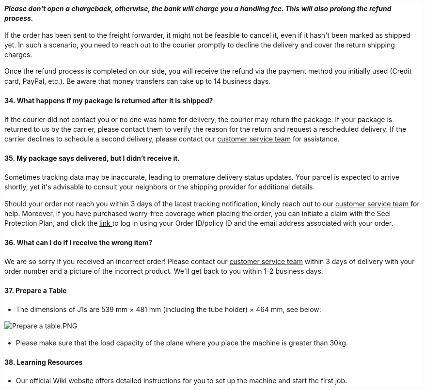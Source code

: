 _**Please don't open a chargeback, otherwise, the bank will charge you a handling fee. This will also prolong the refund process.**_

If the order has been sent to the freight forwarder, it might not be feasible to cancel it, even if it hasn't been marked as shipped yet. In such a scenario, you need to reach out to the courier promptly to decline the delivery and cover the return shipping charges.

Once the refund process is completed on our side, you will receive the refund via the payment method you initially used (Credit card, PayPal, etc.). Be aware that money transfers can take up to 14 business days.

#### **34\. What happens if my package is returned after it is shipped?**

If the courier did not contact you or no one was home for delivery, the courier may return the package. If your package is returned to us by the carrier, please contact them to verify the reason for the return and request a rescheduled delivery. If the carrier declines to schedule a second delivery, please contact our [customer service team](https://snapmaker.formcrafts.com/shipping-issues) for assistance.

#### **35\. My package says delivered, but I didn’t receive it.**

Sometimes tracking data may be inaccurate, leading to premature delivery status updates. Your parcel is expected to arrive shortly, yet it's advisable to consult your neighbors or the shipping provider for additional details.

Should your order not reach you within 3 days of the latest tracking notification, kindly reach out to our [customer service team ](https://snapmaker.formcrafts.com/shipping-issues)for help. Moreover, if you have purchased worry-free coverage when placing the order, you can initiate a claim with the Seel Protection Plan, and click the [link ](https://resolve.seel.com/)to log in using your Order ID/policy ID and the email address associated with your order.

#### **36\. What can I do if I receive the wrong item?**

We are so sorry if you received an incorrect order! Please contact our [customer service team](https://snapmaker.formcrafts.com/shipping-issues) within 3 days of delivery with your order number and a picture of the incorrect product. We'll get back to you within 1-2 business days.

#### **37\. Prepare a Table**

  * The dimensions of J1s are 539 mm × 481 mm (including the tube holder) × 464 mm, see below:




![Prepare a table.PNG](https://support.snapmaker.com/hc/article_attachments/26289780193943)

  * Please make sure that the load capacity of the plane where you place the machine is greater than 30kg.




#### **38\. Learning Resources**

  * Our [official Wiki website](https://wiki.snapmaker.com/en/snapmaker_j1/manual) offers detailed instructions for you to set up the machine and start the first job.
